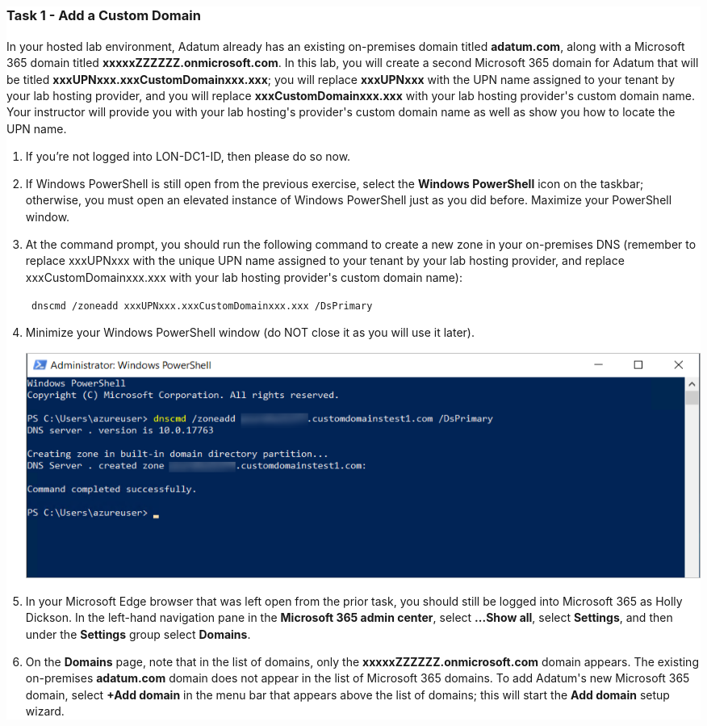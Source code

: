 
### Task 1 - Add a Custom Domain

In your hosted lab environment, Adatum already has an existing on-premises domain titled **adatum.com**, along with a Microsoft 365 domain titled **xxxxxZZZZZZ.onmicrosoft.com**. In this lab, you will create a second Microsoft 365 domain for Adatum that will be titled **xxxUPNxxx.xxxCustomDomainxxx.xxx**; you will replace **xxxUPNxxx** with the UPN name assigned to your tenant by your lab hosting provider, and you will replace **xxxCustomDomainxxx.xxx** with your lab hosting provider's custom domain name. Your instructor will provide you with your lab hosting's provider's custom domain name as well as show you how to locate the UPN name.

1. If you’re not logged into LON-DC1-ID, then please do so now.

1. If Windows PowerShell is still open from the previous exercise, select the **Windows PowerShell** icon on the taskbar; otherwise, you must open an elevated instance of Windows PowerShell just as you did before. Maximize your PowerShell window.

1. At the command prompt, you should run the following command to create a new zone in your on-premises DNS (remember to replace xxxUPNxxx with the unique UPN name assigned to your tenant by your lab hosting provider, and replace xxxCustomDomainxxx.xxx with your lab hosting provider's custom domain name): <br/>

		dnscmd /zoneadd xxxUPNxxx.xxxCustomDomainxxx.xxx /DsPrimary
    
1. Minimize your Windows PowerShell window (do NOT close it as you will use it later).

   ![](Images/dns-powershell.png)

1. In your Microsoft Edge browser that was left open from the prior task, you should still be logged into Microsoft 365 as Holly Dickson. In the left-hand navigation pane in the **Microsoft 365 admin center**, select **...Show all**, select **Settings**, and then under the **Settings** group select **Domains**. 

1. On the **Domains** page, note that in the list of domains, only the **xxxxxZZZZZZ.onmicrosoft.com** domain appears. The existing on-premises **adatum.com** domain does not appear in the list of Microsoft 365 domains. To add Adatum's new Microsoft 365 domain, select **+Add domain** in the menu bar that appears above the list of domains; this will start the **Add domain** setup wizard. 
